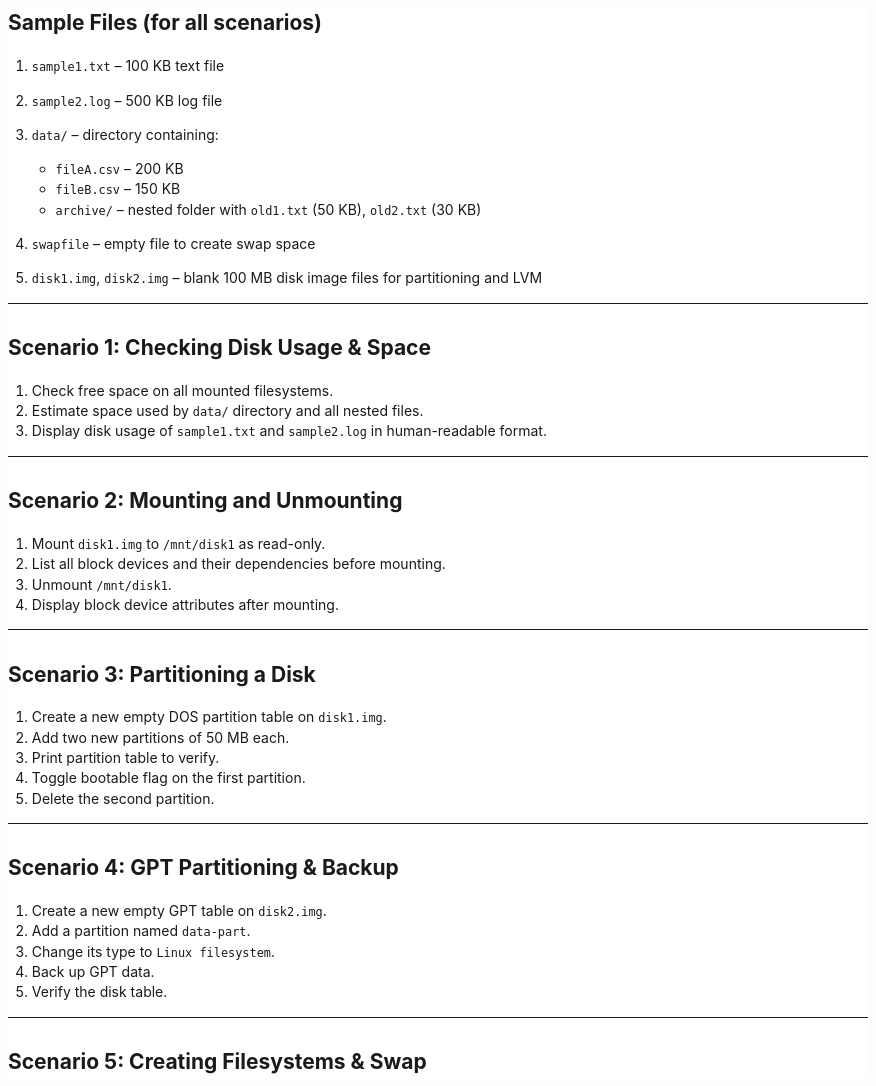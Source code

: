## **Sample Files (for all scenarios)**

1. `sample1.txt` – 100 KB text file
2. `sample2.log` – 500 KB log file
3. `data/` – directory containing:

   * `fileA.csv` – 200 KB
   * `fileB.csv` – 150 KB
   * `archive/` – nested folder with `old1.txt` (50 KB), `old2.txt` (30 KB)
4. `swapfile` – empty file to create swap space
5. `disk1.img`, `disk2.img` – blank 100 MB disk image files for partitioning and LVM

---

## **Scenario 1: Checking Disk Usage & Space**

1. Check free space on all mounted filesystems.
2. Estimate space used by `data/` directory and all nested files.
3. Display disk usage of `sample1.txt` and `sample2.log` in human-readable format.

---

## **Scenario 2: Mounting and Unmounting**

1. Mount `disk1.img` to `/mnt/disk1` as read-only.
2. List all block devices and their dependencies before mounting.
3. Unmount `/mnt/disk1`.
4. Display block device attributes after mounting.

---

## **Scenario 3: Partitioning a Disk**

1. Create a new empty DOS partition table on `disk1.img`.
2. Add two new partitions of 50 MB each.
3. Print partition table to verify.
4. Toggle bootable flag on the first partition.
5. Delete the second partition.

---

## **Scenario 4: GPT Partitioning & Backup**

1. Create a new empty GPT table on `disk2.img`.
2. Add a partition named `data-part`.
3. Change its type to `Linux filesystem`.
4. Back up GPT data.
5. Verify the disk table.

---

## **Scenario 5: Creating Filesystems & Swap**
